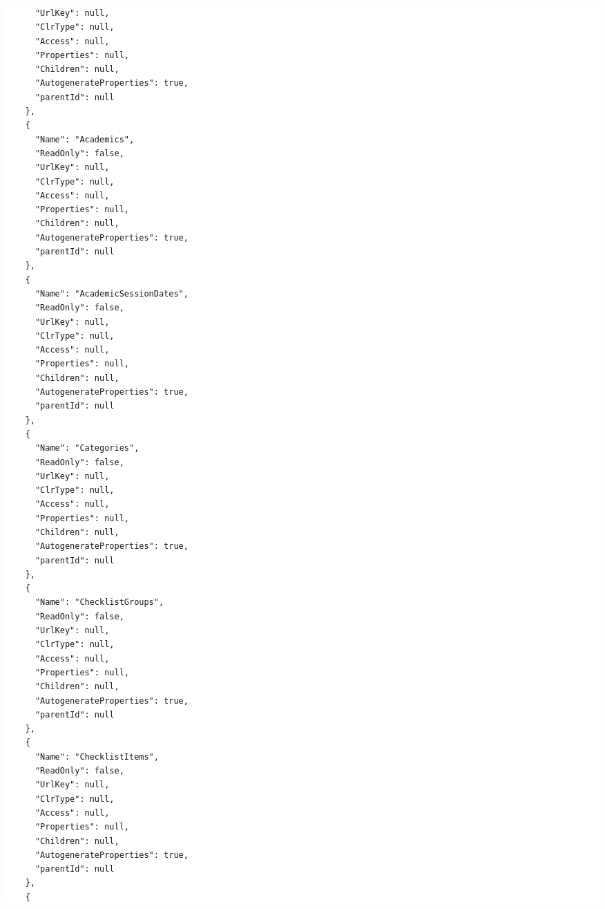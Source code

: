           "UrlKey": null,
          "ClrType": null,
          "Access": null,
          "Properties": null,
          "Children": null,
          "AutogenerateProperties": true,
          "parentId": null
        },
        {
          "Name": "Academics",
          "ReadOnly": false,
          "UrlKey": null,
          "ClrType": null,
          "Access": null,
          "Properties": null,
          "Children": null,
          "AutogenerateProperties": true,
          "parentId": null
        },
        {
          "Name": "AcademicSessionDates",
          "ReadOnly": false,
          "UrlKey": null,
          "ClrType": null,
          "Access": null,
          "Properties": null,
          "Children": null,
          "AutogenerateProperties": true,
          "parentId": null
        },
        {
          "Name": "Categories",
          "ReadOnly": false,
          "UrlKey": null,
          "ClrType": null,
          "Access": null,
          "Properties": null,
          "Children": null,
          "AutogenerateProperties": true,
          "parentId": null
        },
        {
          "Name": "ChecklistGroups",
          "ReadOnly": false,
          "UrlKey": null,
          "ClrType": null,
          "Access": null,
          "Properties": null,
          "Children": null,
          "AutogenerateProperties": true,
          "parentId": null
        },
        {
          "Name": "ChecklistItems",
          "ReadOnly": false,
          "UrlKey": null,
          "ClrType": null,
          "Access": null,
          "Properties": null,
          "Children": null,
          "AutogenerateProperties": true,
          "parentId": null
        },
        {